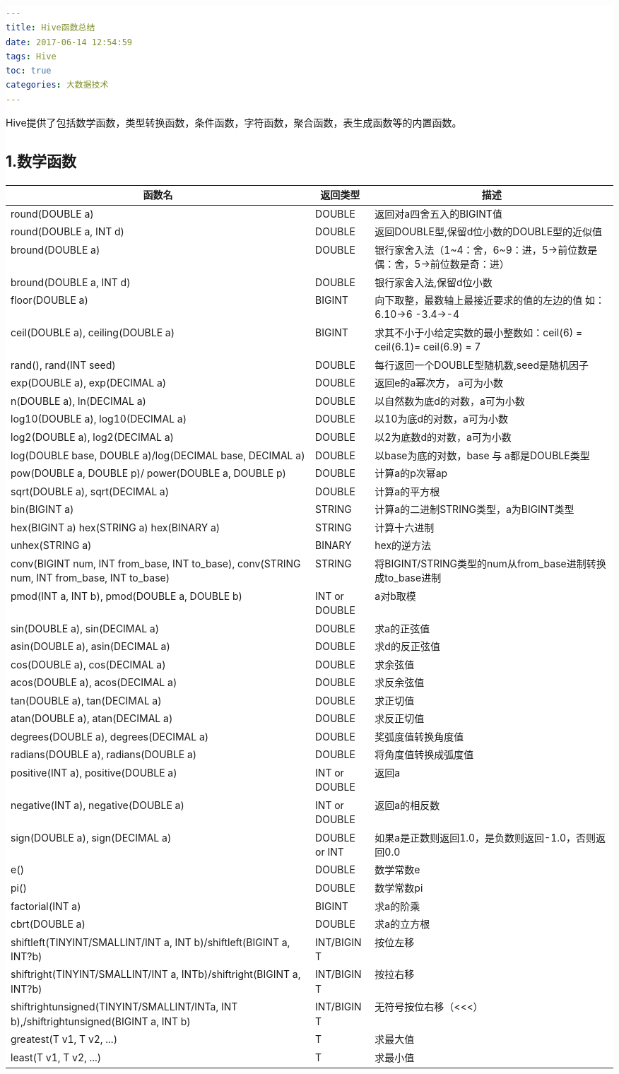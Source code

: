 ```yaml
---
title: Hive函数总结
date: 2017-06-14 12:54:59
tags: Hive
toc: true
categories: 大数据技术
---
```

Hive提供了包括数学函数，类型转换函数，条件函数，字符函数，聚合函数，表生成函数等的内置函数。

## 1.数学函数 ##
函数名|返回类型|描述
---|---|---|
round(DOUBLE a)|DOUBLE|返回对a四舍五入的BIGINT值
round(DOUBLE a, INT d)|DOUBLE|返回DOUBLE型,保留d位小数的DOUBLE型的近似值
bround(DOUBLE a)|DOUBLE|银行家舍入法（1~4：舍，6~9：进，5->前位数是偶：舍，5->前位数是奇：进）
bround(DOUBLE a, INT d)|DOUBLE|银行家舍入法,保留d位小数
floor(DOUBLE a)|BIGINT|向下取整，最数轴上最接近要求的值的左边的值  如：6.10->6   -3.4->-4
ceil(DOUBLE a), ceiling(DOUBLE a)|BIGINT|求其不小于小给定实数的最小整数如：ceil(6) = ceil(6.1)= ceil(6.9) = 7
rand(), rand(INT seed)|DOUBLE|每行返回一个DOUBLE型随机数,seed是随机因子
exp(DOUBLE a), exp(DECIMAL a)|DOUBLE|返回e的a幂次方， a可为小数
n(DOUBLE a), ln(DECIMAL a)|DOUBLE|以自然数为底d的对数，a可为小数
log10(DOUBLE a), log10(DECIMAL a)|DOUBLE|以10为底d的对数，a可为小数
log2(DOUBLE a), log2(DECIMAL a)|DOUBLE|以2为底数d的对数，a可为小数
log(DOUBLE base, DOUBLE a)/log(DECIMAL base, DECIMAL a)|DOUBLE|以base为底的对数，base 与 a都是DOUBLE类型
pow(DOUBLE a, DOUBLE p)/ power(DOUBLE a, DOUBLE p)|DOUBLE|计算a的p次幂ap
sqrt(DOUBLE a), sqrt(DECIMAL a)|DOUBLE|计算a的平方根
bin(BIGINT a)|STRING|计算a的二进制STRING类型，a为BIGINT类型
hex(BIGINT a) hex(STRING a) hex(BINARY a)|STRING|计算十六进制
unhex(STRING a)|BINARY|hex的逆方法
conv(BIGINT num, INT from_base, INT to_base), conv(STRING num, INT from_base, INT to_base)|STRING|将BIGINT/STRING类型的num从from_base进制转换成to_base进制
pmod(INT a, INT b), pmod(DOUBLE a, DOUBLE b)|INT or DOUBLE|a对b取模
sin(DOUBLE a), sin(DECIMAL a)|DOUBLE|求a的正弦值
asin(DOUBLE a), asin(DECIMAL a)|DOUBLE|求d的反正弦值
cos(DOUBLE a), cos(DECIMAL a)|DOUBLE| 求余弦值
acos(DOUBLE a), acos(DECIMAL a)|DOUBLE| 求反余弦值
tan(DOUBLE a), tan(DECIMAL a)|DOUBLE| 求正切值
atan(DOUBLE a), atan(DECIMAL a)|DOUBLE| 求反正切值
degrees(DOUBLE a), degrees(DECIMAL a)|DOUBLE| 奖弧度值转换角度值
radians(DOUBLE a), radians(DOUBLE a)|DOUBLE| 将角度值转换成弧度值
positive(INT a), positive(DOUBLE a)|INT or DOUBLE| 返回a
negative(INT a), negative(DOUBLE a)|INT or DOUBLE| 返回a的相反数
sign(DOUBLE a), sign(DECIMAL a)|DOUBLE or INT| 如果a是正数则返回1.0，是负数则返回-1.0，否则返回0.0
e() |DOUBLE| 数学常数e
pi()|DOUBLE| 数学常数pi
factorial(INT a)|BIGINT| 求a的阶乘
cbrt(DOUBLE a)|DOUBLE| 求a的立方根
shiftleft(TINYINT/SMALLINT/INT a, INT b)/shiftleft(BIGINT a, INT?b)|INT/BIGINT| 按位左移
shiftright(TINYINT/SMALLINT/INT a, INTb)/shiftright(BIGINT a, INT?b)|INT/BIGINT| 按拉右移
shiftrightunsigned(TINYINT/SMALLINT/INTa, INT b),/shiftrightunsigned(BIGINT a, INT b)|INT/BIGINT| 无符号按位右移（<<<）
greatest(T v1, T v2, ...)|T| 求最大值
least(T v1, T v2, ...)|T| 求最小值
